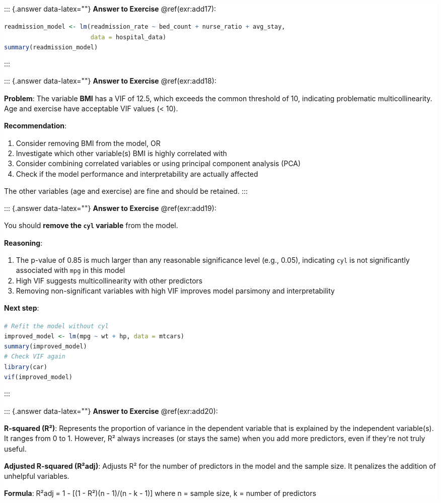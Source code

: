 ::: {.answer data-latex=""}
**Answer to Exercise** \@ref(exr:add17):

```r
readmission_model <- lm(readmission_rate ~ bed_count + nurse_ratio + avg_stay, 
                        data = hospital_data)
summary(readmission_model)
```
:::

::: {.answer data-latex=""}
**Answer to Exercise** \@ref(exr:add18):

**Problem**: The variable **BMI** has a VIF of 12.5, which exceeds the common threshold of 10, indicating problematic multicollinearity. Age and exercise have acceptable VIF values (< 10).

**Recommendation**: 
1. Consider removing BMI from the model, OR
2. Investigate which other variable(s) BMI is highly correlated with
3. Consider combining correlated variables or using principal component analysis (PCA)
4. Check if the model performance and interpretability are actually affected

The other variables (age and exercise) are fine and should be retained.
:::

::: {.answer data-latex=""}
**Answer to Exercise** \@ref(exr:add19):

You should **remove the `cyl` variable** from the model.

**Reasoning**:
1. The p-value of 0.85 is much larger than any reasonable significance level (e.g., 0.05), indicating `cyl` is not significantly associated with `mpg` in this model
2. High VIF suggests multicollinearity with other predictors
3. Removing non-significant variables with high VIF improves model parsimony and interpretability

**Next step**:
```r
# Refit the model without cyl
improved_model <- lm(mpg ~ wt + hp, data = mtcars)
summary(improved_model)
# Check VIF again
library(car)
vif(improved_model)
```
:::

::: {.answer data-latex=""}
**Answer to Exercise** \@ref(exr:add20):

**R-squared (R²)**: Represents the proportion of variance in the dependent variable that is explained by the independent variable(s). It ranges from 0 to 1. However, R² always increases (or stays the same) when you add more predictors, even if they're not truly useful.

**Adjusted R-squared (R²adj)**: Adjusts R² for the number of predictors in the model and the sample size. It penalizes the addition of unhelpful variables.

**Formula**: R²adj = 1 - [(1 - R²)(n - 1)/(n - k - 1)]
where n = sample size, k = number of predictors
